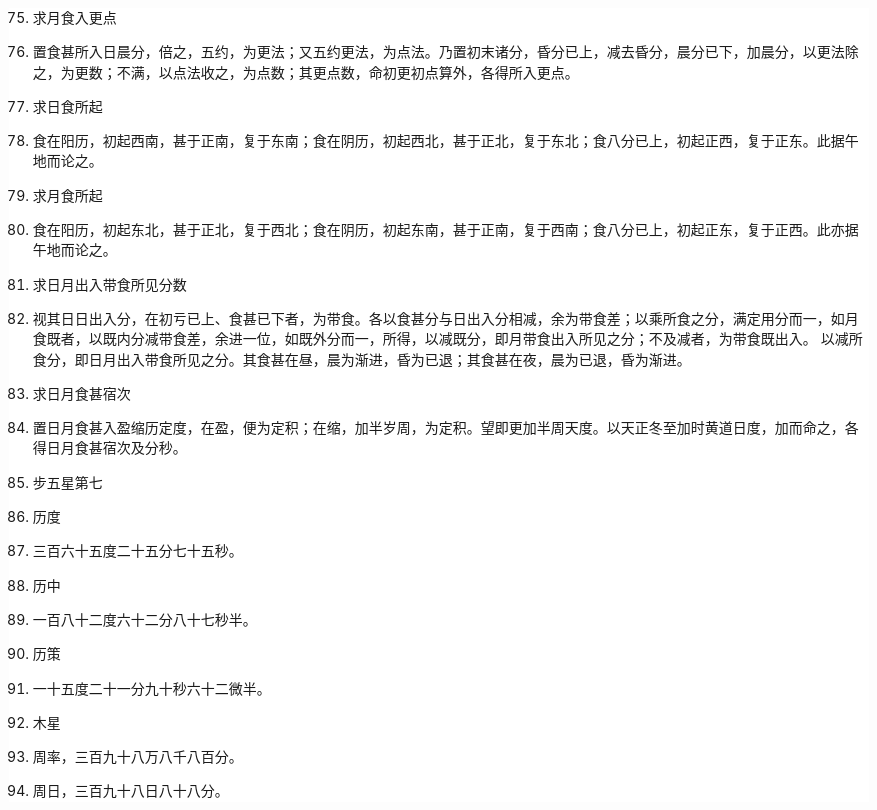 75. <span id="志第七_历四-授时历经下-75"></span>
求月食入更点

76. <span id="志第七_历四-授时历经下-76"></span>
置食甚所入日晨分，倍之，五约，为更法；又五约更法，为点法。乃置初末诸分，昏分已上，减去昏分，晨分已下，加晨分，以更法除之，为更数；不满，以点法收之，为点数；其更点数，命初更初点算外，各得所入更点。

77. <span id="志第七_历四-授时历经下-77"></span>
求日食所起

78. <span id="志第七_历四-授时历经下-78"></span>
食在阳历，初起西南，甚于正南，复于东南；食在阴历，初起西北，甚于正北，复于东北；食八分已上，初起正西，复于正东。此据午地而论之。

79. <span id="志第七_历四-授时历经下-79"></span>
求月食所起

80. <span id="志第七_历四-授时历经下-80"></span>
食在阳历，初起东北，甚于正北，复于西北；食在阴历，初起东南，甚于正南，复于西南；食八分已上，初起正东，复于正西。此亦据午地而论之。

81. <span id="志第七_历四-授时历经下-81"></span>
求日月出入带食所见分数

82. <span id="志第七_历四-授时历经下-82"></span>
视其日日出入分，在初亏已上、食甚已下者，为带食。各以食甚分与日出入分相减，余为带食差；以乘所食之分，满定用分而一，如月食既者，以既内分减带食差，余进一位，如既外分而一，所得，以减既分，即月带食出入所见之分；不及减者，为带食既出入。 以减所食分，即日月出入带食所见之分。其食甚在昼，晨为渐进，昏为已退；其食甚在夜，晨为已退，昏为渐进。

83. <span id="志第七_历四-授时历经下-83"></span>
求日月食甚宿次

84. <span id="志第七_历四-授时历经下-84"></span>
置日月食甚入盈缩历定度，在盈，便为定积；在缩，加半岁周，为定积。望即更加半周天度。以天正冬至加时黄道日度，加而命之，各得日月食甚宿次及分秒。

85. <span id="志第七_历四-授时历经下-85"></span>
步五星第七

86. <span id="志第七_历四-授时历经下-86"></span>
历度

87. <span id="志第七_历四-授时历经下-87"></span>
三百六十五度二十五分七十五秒。

88. <span id="志第七_历四-授时历经下-88"></span>
历中

89. <span id="志第七_历四-授时历经下-89"></span>
一百八十二度六十二分八十七秒半。

90. <span id="志第七_历四-授时历经下-90"></span>
历策

91. <span id="志第七_历四-授时历经下-91"></span>
一十五度二十一分九十秒六十二微半。

92. <span id="志第七_历四-授时历经下-92"></span>
木星

93. <span id="志第七_历四-授时历经下-93"></span>
周率，三百九十八万八千八百分。

94. <span id="志第七_历四-授时历经下-94"></span>
周日，三百九十八日八十八分。
